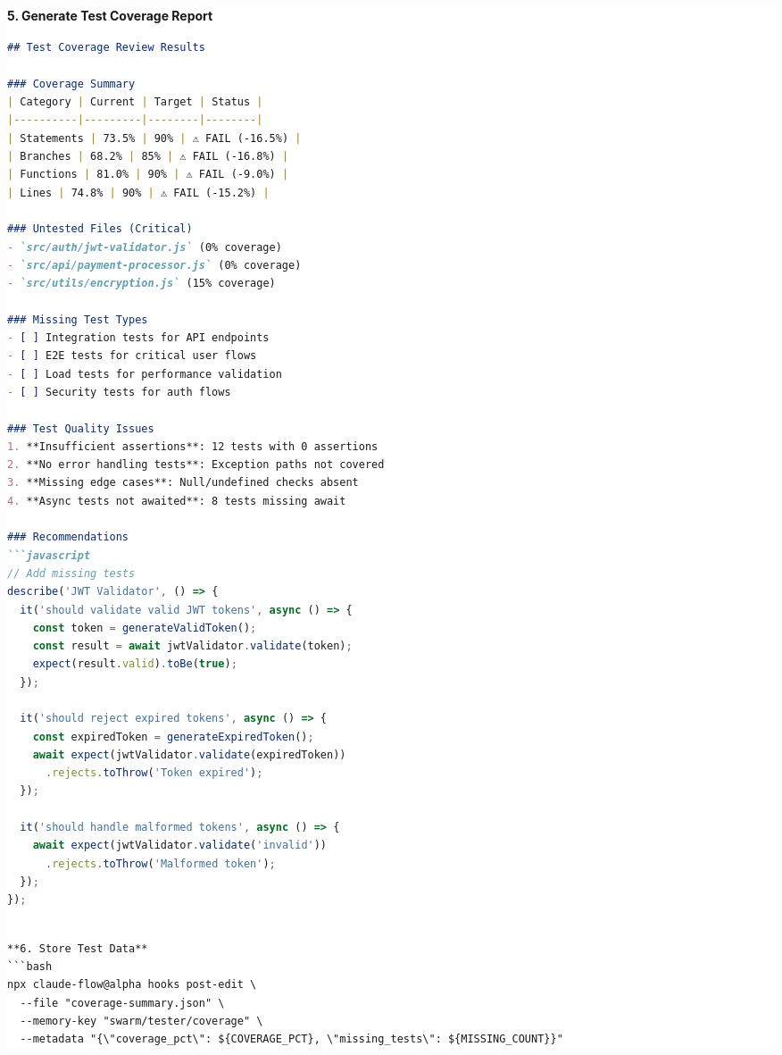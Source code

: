 **5. Generate Test Coverage Report**
```markdown
## Test Coverage Review Results

### Coverage Summary
| Category | Current | Target | Status |
|----------|---------|--------|--------|
| Statements | 73.5% | 90% | ⚠️ FAIL (-16.5%) |
| Branches | 68.2% | 85% | ⚠️ FAIL (-16.8%) |
| Functions | 81.0% | 90% | ⚠️ FAIL (-9.0%) |
| Lines | 74.8% | 90% | ⚠️ FAIL (-15.2%) |

### Untested Files (Critical)
- `src/auth/jwt-validator.js` (0% coverage)
- `src/api/payment-processor.js` (0% coverage)
- `src/utils/encryption.js` (15% coverage)

### Missing Test Types
- [ ] Integration tests for API endpoints
- [ ] E2E tests for critical user flows
- [ ] Load tests for performance validation
- [ ] Security tests for auth flows

### Test Quality Issues
1. **Insufficient assertions**: 12 tests with 0 assertions
2. **No error handling tests**: Exception paths not covered
3. **Missing edge cases**: Null/undefined checks absent
4. **Async tests not awaited**: 8 tests missing await

### Recommendations
```javascript
// Add missing tests
describe('JWT Validator', () => {
  it('should validate valid JWT tokens', async () => {
    const token = generateValidToken();
    const result = await jwtValidator.validate(token);
    expect(result.valid).toBe(true);
  });

  it('should reject expired tokens', async () => {
    const expiredToken = generateExpiredToken();
    await expect(jwtValidator.validate(expiredToken))
      .rejects.toThrow('Token expired');
  });

  it('should handle malformed tokens', async () => {
    await expect(jwtValidator.validate('invalid'))
      .rejects.toThrow('Malformed token');
  });
});
```
```

**6. Store Test Data**
```bash
npx claude-flow@alpha hooks post-edit \
  --file "coverage-summary.json" \
  --memory-key "swarm/tester/coverage" \
  --metadata "{\"coverage_pct\": ${COVERAGE_PCT}, \"missing_tests\": ${MISSING_COUNT}}"
```
